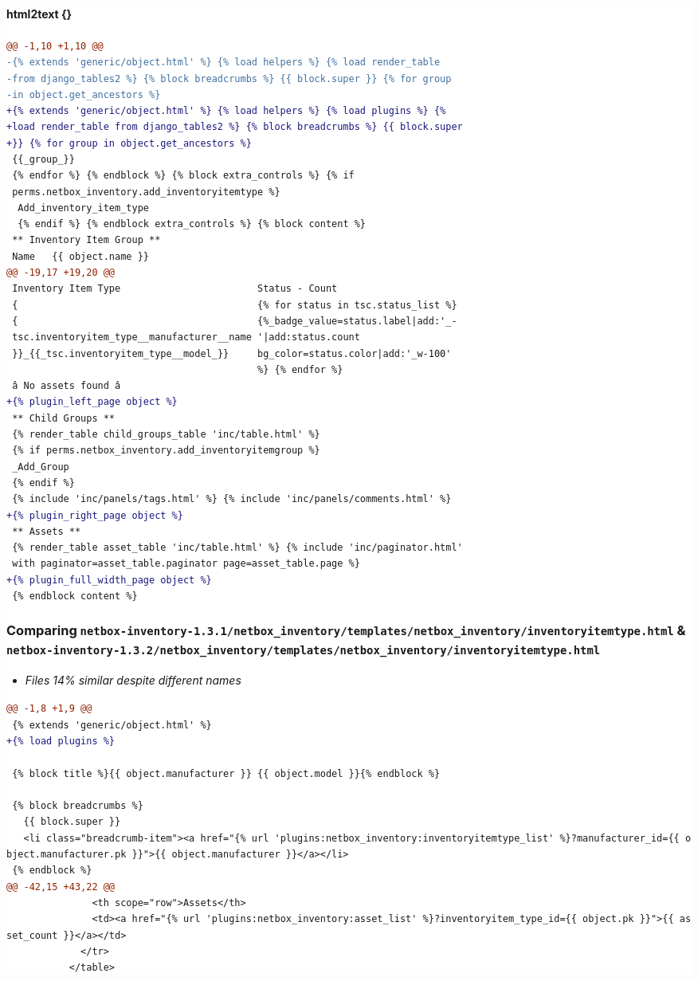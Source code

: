 #### html2text {}

```diff
@@ -1,10 +1,10 @@
-{% extends 'generic/object.html' %} {% load helpers %} {% load render_table
-from django_tables2 %} {% block breadcrumbs %} {{ block.super }} {% for group
-in object.get_ancestors %}
+{% extends 'generic/object.html' %} {% load helpers %} {% load plugins %} {%
+load render_table from django_tables2 %} {% block breadcrumbs %} {{ block.super
+}} {% for group in object.get_ancestors %}
 {{_group_}}
 {% endfor %} {% endblock %} {% block extra_controls %} {% if
 perms.netbox_inventory.add_inventoryitemtype %}
  Add_inventory_item_type
  {% endif %} {% endblock extra_controls %} {% block content %}
 ** Inventory Item Group **
 Name   {{ object.name }}
@@ -19,17 +19,20 @@
 Inventory Item Type                        Status - Count
 {                                          {% for status in tsc.status_list %}
 {                                          {%_badge_value=status.label|add:'_-
 tsc.inventoryitem_type__manufacturer__name '|add:status.count
 }}_{{_tsc.inventoryitem_type__model_}}     bg_color=status.color|add:'_w-100'
                                            %} {% endfor %}
 â No assets found â
+{% plugin_left_page object %}
 ** Child Groups **
 {% render_table child_groups_table 'inc/table.html' %}
 {% if perms.netbox_inventory.add_inventoryitemgroup %}
 _Add_Group
 {% endif %}
 {% include 'inc/panels/tags.html' %} {% include 'inc/panels/comments.html' %}
+{% plugin_right_page object %}
 ** Assets **
 {% render_table asset_table 'inc/table.html' %} {% include 'inc/paginator.html'
 with paginator=asset_table.paginator page=asset_table.page %}
+{% plugin_full_width_page object %}
 {% endblock content %}
```

### Comparing `netbox-inventory-1.3.1/netbox_inventory/templates/netbox_inventory/inventoryitemtype.html` & `netbox-inventory-1.3.2/netbox_inventory/templates/netbox_inventory/inventoryitemtype.html`

 * *Files 14% similar despite different names*

```diff
@@ -1,8 +1,9 @@
 {% extends 'generic/object.html' %}
+{% load plugins %}
 
 {% block title %}{{ object.manufacturer }} {{ object.model }}{% endblock %}
 
 {% block breadcrumbs %}
   {{ block.super }}
   <li class="breadcrumb-item"><a href="{% url 'plugins:netbox_inventory:inventoryitemtype_list' %}?manufacturer_id={{ object.manufacturer.pk }}">{{ object.manufacturer }}</a></li>
 {% endblock %}
@@ -42,15 +43,22 @@
               <th scope="row">Assets</th>
               <td><a href="{% url 'plugins:netbox_inventory:asset_list' %}?inventoryitem_type_id={{ object.pk }}">{{ asset_count }}</a></td>
             </tr>
           </table>
```